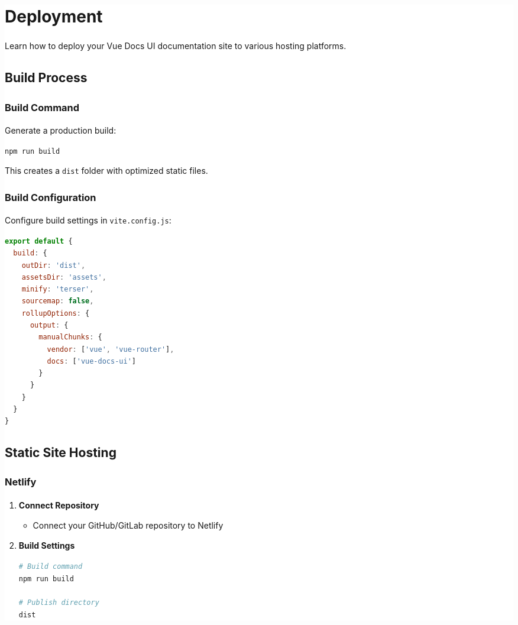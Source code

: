 # Deployment

Learn how to deploy your Vue Docs UI documentation site to various hosting platforms.

## Build Process

### Build Command

Generate a production build:

```bash
npm run build
```

This creates a `dist` folder with optimized static files.

### Build Configuration

Configure build settings in `vite.config.js`:

```javascript
export default {
  build: {
    outDir: 'dist',
    assetsDir: 'assets',
    minify: 'terser',
    sourcemap: false,
    rollupOptions: {
      output: {
        manualChunks: {
          vendor: ['vue', 'vue-router'],
          docs: ['vue-docs-ui']
        }
      }
    }
  }
}
```

## Static Site Hosting

### Netlify

1. **Connect Repository**
   - Connect your GitHub/GitLab repository to Netlify

2. **Build Settings**
   ```bash
   # Build command
   npm run build
   
   # Publish directory
   dist
   ```
